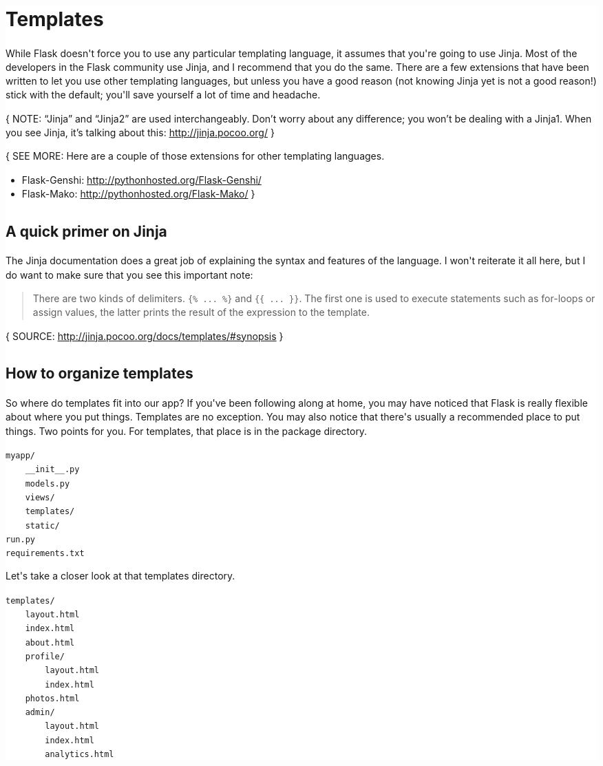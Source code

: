 # Templates

While Flask doesn't force you to use any particular templating language, it assumes that you're going to use Jinja. Most of the developers in the Flask community use Jinja, and I recommend that you do the same. There are a few extensions that have been written to let you use other templating languages, but unless you have a good reason (not knowing Jinja yet is not a good reason!) stick with the default; you'll save yourself a lot of time and headache.

{ NOTE: “Jinja” and “Jinja2” are used interchangeably. Don’t worry about any difference; you won’t be dealing with a Jinja1. When you see Jinja, it’s talking about this: http://jinja.pocoo.org/ }

{ SEE MORE: Here are a couple of those extensions for other templating languages.
* Flask-Genshi: http://pythonhosted.org/Flask-Genshi/
* Flask-Mako: http://pythonhosted.org/Flask-Mako/
}

## A quick primer on Jinja

The Jinja documentation does a great job of explaining the syntax and features of the language. I won't reiterate it all here, but I do want to make sure that you see this important note:

> There are two kinds of delimiters. `{% ... %}` and `{{ ... }}`. The first one is used to execute statements such as for-loops or assign values, the latter prints the result of the expression to the template.

{ SOURCE: http://jinja.pocoo.org/docs/templates/#synopsis }

## How to organize templates

So where do templates fit into our app? If you've been following along at home, you may have noticed that Flask is really flexible about where you put things. Templates are no exception. You may also notice that there's usually a recommended place to put things. Two points for you. For templates, that place is in the package directory.

```
myapp/
    __init__.py
    models.py
    views/
    templates/
    static/
run.py
requirements.txt
```

Let's take a closer look at that templates directory.

```
templates/
    layout.html
    index.html
    about.html
    profile/
        layout.html
        index.html
	photos.html
    admin/
        layout.html
        index.html
        analytics.html
```
